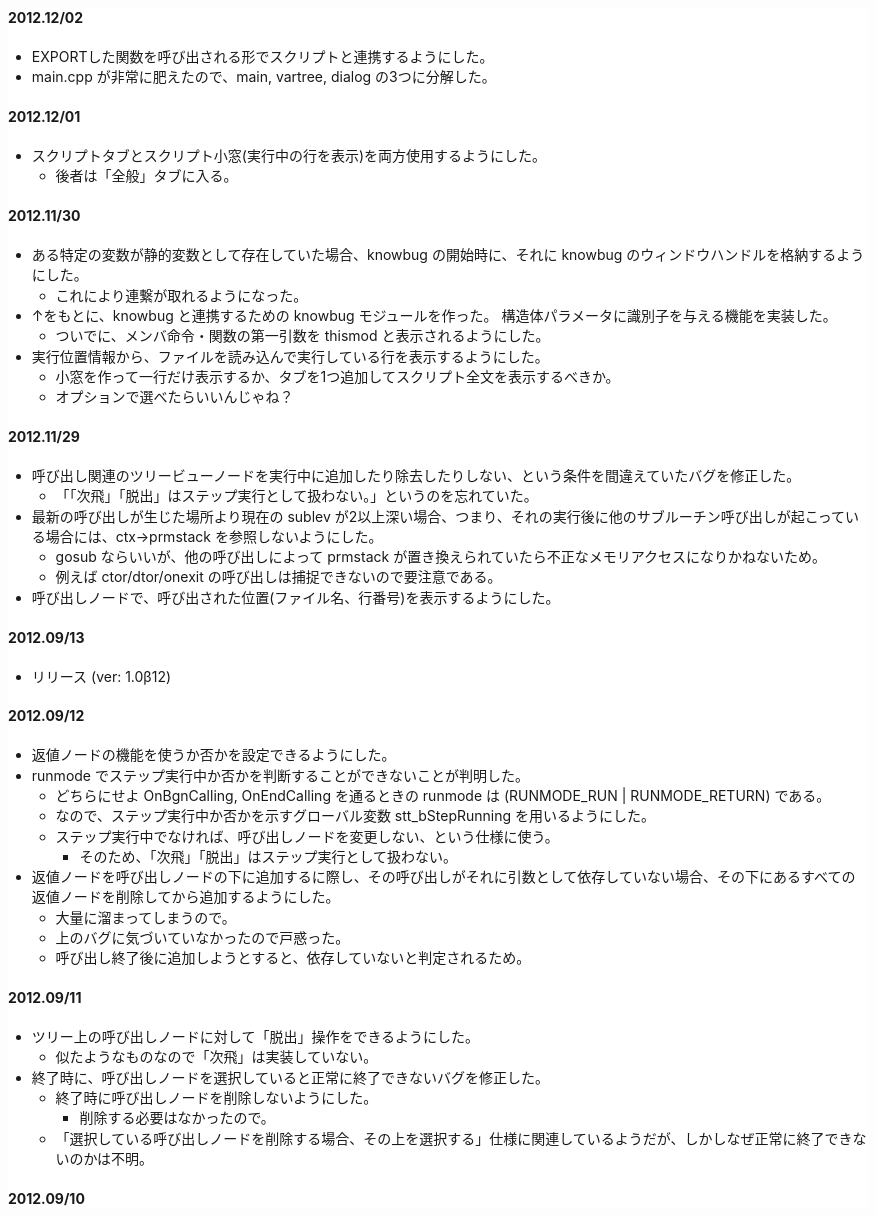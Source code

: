#### 2012.12/02
* EXPORTした関数を呼び出される形でスクリプトと連携するようにした。
* main.cpp が非常に肥えたので、main, vartree, dialog の3つに分解した。

#### 2012.12/01
* スクリプトタブとスクリプト小窓(実行中の行を表示)を両方使用するようにした。
  * 後者は「全般」タブに入る。

#### 2012.11/30
* ある特定の変数が静的変数として存在していた場合、knowbug の開始時に、それに knowbug のウィンドウハンドルを格納するようにした。
  * これにより連繋が取れるようになった。
* ↑をもとに、knowbug と連携するための knowbug モジュールを作った。
	構造体パラメータに識別子を与える機能を実装した。
  * ついでに、メンバ命令・関数の第一引数を thismod と表示されるようにした。
* 実行位置情報から、ファイルを読み込んで実行している行を表示するようにした。
  * 小窓を作って一行だけ表示するか、タブを1つ追加してスクリプト全文を表示するべきか。
  * オプションで選べたらいいんじゃね？

#### 2012.11/29
* 呼び出し関連のツリービューノードを実行中に追加したり除去したりしない、という条件を間違えていたバグを修正した。
  * 「「次飛」「脱出」はステップ実行として扱わない。」というのを忘れていた。
* 最新の呼び出しが生じた場所より現在の sublev が2以上深い場合、つまり、それの実行後に他のサブルーチン呼び出しが起こっている場合には、ctx->prmstack を参照しないようにした。
  * gosub ならいいが、他の呼び出しによって prmstack が置き換えられていたら不正なメモリアクセスになりかねないため。
  * 例えば ctor/dtor/onexit の呼び出しは捕捉できないので要注意である。
* 呼び出しノードで、呼び出された位置(ファイル名、行番号)を表示するようにした。

#### 2012.09/13
* リリース (ver: 1.0β12)

#### 2012.09/12
* 返値ノードの機能を使うか否かを設定できるようにした。
* runmode でステップ実行中か否かを判断することができないことが判明した。
  * どちらにせよ OnBgnCalling, OnEndCalling を通るときの runmode は (RUNMODE_RUN | RUNMODE_RETURN) である。
  * なので、ステップ実行中か否かを示すグローバル変数 stt_bStepRunning を用いるようにした。
  * ステップ実行中でなければ、呼び出しノードを変更しない、という仕様に使う。
    * そのため、「次飛」「脱出」はステップ実行として扱わない。
* 返値ノードを呼び出しノードの下に追加するに際し、その呼び出しがそれに引数として依存していない場合、その下にあるすべての返値ノードを削除してから追加するようにした。
  * 大量に溜まってしまうので。
  * 上のバグに気づいていなかったので戸惑った。
  * 呼び出し終了後に追加しようとすると、依存していないと判定されるため。

#### 2012.09/11
* ツリー上の呼び出しノードに対して「脱出」操作をできるようにした。
  * 似たようなものなので「次飛」は実装していない。
* 終了時に、呼び出しノードを選択していると正常に終了できないバグを修正した。
  * 終了時に呼び出しノードを削除しないようにした。
    * 削除する必要はなかったので。
  * 「選択している呼び出しノードを削除する場合、その上を選択する」仕様に関連しているようだが、しかしなぜ正常に終了できないのかは不明。

#### 2012.09/10
